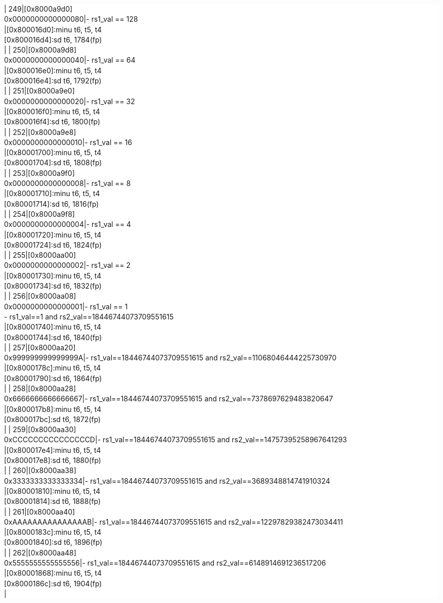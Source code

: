 | 249|[0x8000a9d0]<br>0x0000000000000080|- rs1_val == 128<br>                                                                                                                                                                                                                                                                                             |[0x800016d0]:minu t6, t5, t4<br> [0x800016d4]:sd t6, 1784(fp)<br>   |
| 250|[0x8000a9d8]<br>0x0000000000000040|- rs1_val == 64<br>                                                                                                                                                                                                                                                                                              |[0x800016e0]:minu t6, t5, t4<br> [0x800016e4]:sd t6, 1792(fp)<br>   |
| 251|[0x8000a9e0]<br>0x0000000000000020|- rs1_val == 32<br>                                                                                                                                                                                                                                                                                              |[0x800016f0]:minu t6, t5, t4<br> [0x800016f4]:sd t6, 1800(fp)<br>   |
| 252|[0x8000a9e8]<br>0x0000000000000010|- rs1_val == 16<br>                                                                                                                                                                                                                                                                                              |[0x80001700]:minu t6, t5, t4<br> [0x80001704]:sd t6, 1808(fp)<br>   |
| 253|[0x8000a9f0]<br>0x0000000000000008|- rs1_val == 8<br>                                                                                                                                                                                                                                                                                               |[0x80001710]:minu t6, t5, t4<br> [0x80001714]:sd t6, 1816(fp)<br>   |
| 254|[0x8000a9f8]<br>0x0000000000000004|- rs1_val == 4<br>                                                                                                                                                                                                                                                                                               |[0x80001720]:minu t6, t5, t4<br> [0x80001724]:sd t6, 1824(fp)<br>   |
| 255|[0x8000aa00]<br>0x0000000000000002|- rs1_val == 2<br>                                                                                                                                                                                                                                                                                               |[0x80001730]:minu t6, t5, t4<br> [0x80001734]:sd t6, 1832(fp)<br>   |
| 256|[0x8000aa08]<br>0x0000000000000001|- rs1_val == 1<br> - rs1_val==1 and rs2_val==18446744073709551615<br>                                                                                                                                                                                                                                            |[0x80001740]:minu t6, t5, t4<br> [0x80001744]:sd t6, 1840(fp)<br>   |
| 257|[0x8000aa20]<br>0x999999999999999A|- rs1_val==18446744073709551615 and rs2_val==11068046444225730970<br>                                                                                                                                                                                                                                            |[0x8000178c]:minu t6, t5, t4<br> [0x80001790]:sd t6, 1864(fp)<br>   |
| 258|[0x8000aa28]<br>0x6666666666666667|- rs1_val==18446744073709551615 and rs2_val==7378697629483820647<br>                                                                                                                                                                                                                                             |[0x800017b8]:minu t6, t5, t4<br> [0x800017bc]:sd t6, 1872(fp)<br>   |
| 259|[0x8000aa30]<br>0xCCCCCCCCCCCCCCCD|- rs1_val==18446744073709551615 and rs2_val==14757395258967641293<br>                                                                                                                                                                                                                                            |[0x800017e4]:minu t6, t5, t4<br> [0x800017e8]:sd t6, 1880(fp)<br>   |
| 260|[0x8000aa38]<br>0x3333333333333334|- rs1_val==18446744073709551615 and rs2_val==3689348814741910324<br>                                                                                                                                                                                                                                             |[0x80001810]:minu t6, t5, t4<br> [0x80001814]:sd t6, 1888(fp)<br>   |
| 261|[0x8000aa40]<br>0xAAAAAAAAAAAAAAAB|- rs1_val==18446744073709551615 and rs2_val==12297829382473034411<br>                                                                                                                                                                                                                                            |[0x8000183c]:minu t6, t5, t4<br> [0x80001840]:sd t6, 1896(fp)<br>   |
| 262|[0x8000aa48]<br>0x5555555555555556|- rs1_val==18446744073709551615 and rs2_val==6148914691236517206<br>                                                                                                                                                                                                                                             |[0x80001868]:minu t6, t5, t4<br> [0x8000186c]:sd t6, 1904(fp)<br>   |